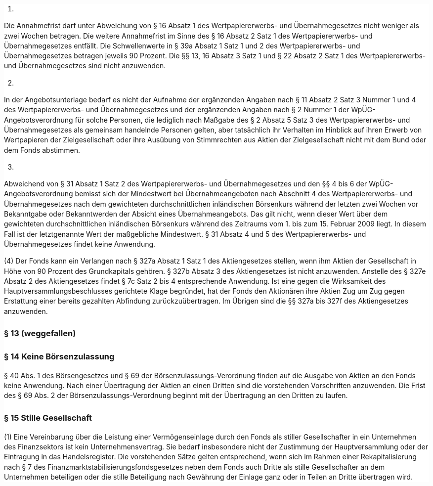 1.  
Die Annahmefrist darf unter Abweichung von § 16 Absatz 1 des Wertpapiererwerbs- und Übernahmegesetzes nicht weniger als zwei Wochen betragen. Die weitere Annahmefrist im Sinne des § 16 Absatz 2 Satz 1 des Wertpapiererwerbs- und Übernahmegesetzes entfällt. Die Schwellenwerte in § 39a Absatz 1 Satz 1 und 2 des Wertpapiererwerbs- und Übernahmegesetzes betragen jeweils 90 Prozent. Die §§ 13, 16 Absatz 3 Satz 1 und § 22 Absatz 2 Satz 1 des Wertpapiererwerbs- und Übernahmegesetzes sind nicht anzuwenden.

2.  
In der Angebotsunterlage bedarf es nicht der Aufnahme der ergänzenden Angaben nach § 11 Absatz 2 Satz 3 Nummer 1 und 4 des Wertpapiererwerbs- und Übernahmegesetzes und der ergänzenden Angaben nach § 2 Nummer 1 der WpÜG-Angebotsverordnung für solche Personen, die lediglich nach Maßgabe des § 2 Absatz 5 Satz 3 des Wertpapiererwerbs- und Übernahmegesetzes als gemeinsam handelnde Personen gelten, aber tatsächlich ihr Verhalten im Hinblick auf ihren Erwerb von Wertpapieren der Zielgesellschaft oder ihre Ausübung von Stimmrechten aus Aktien der Zielgesellschaft nicht mit dem Bund oder dem Fonds abstimmen.

3.  
Abweichend von § 31 Absatz 1 Satz 2 des Wertpapiererwerbs- und Übernahmegesetzes und den §§ 4 bis 6 der WpÜG-Angebotsverordnung bemisst sich der Mindestwert bei Übernahmeangeboten nach Abschnitt 4 des Wertpapiererwerbs- und Übernahmegesetzes nach dem gewichteten durchschnittlichen inländischen Börsenkurs während der letzten zwei Wochen vor Bekanntgabe oder Bekanntwerden der Absicht eines Übernahmeangebots. Das gilt nicht, wenn dieser Wert über dem gewichteten durchschnittlichen inländischen Börsenkurs während des Zeitraums vom 1. bis zum 15. Februar 2009 liegt. In diesem Fall ist der letztgenannte Wert der maßgebliche Mindestwert. § 31 Absatz 4 und 5 des Wertpapiererwerbs- und Übernahmegesetzes findet keine Anwendung.

(4) Der Fonds kann ein Verlangen nach § 327a Absatz 1 Satz 1 des Aktiengesetzes stellen, wenn ihm Aktien der Gesellschaft in Höhe von 90 Prozent des Grundkapitals gehören. § 327b Absatz 3 des Aktiengesetzes ist nicht anzuwenden. Anstelle des § 327e Absatz 2 des Aktiengesetzes findet § 7c Satz 2 bis 4 entsprechende Anwendung. Ist eine gegen die Wirksamkeit des Hauptversammlungsbeschlusses gerichtete Klage begründet, hat der Fonds den Aktionären ihre Aktien Zug um Zug gegen Erstattung einer bereits gezahlten Abfindung zurückzuübertragen. Im Übrigen sind die §§ 327a bis 327f des Aktiengesetzes anzuwenden.

### § 13 (weggefallen)

### § 14 Keine Börsenzulassung

§ 40 Abs. 1 des Börsengesetzes und § 69 der Börsenzulassungs-Verordnung finden auf die Ausgabe von Aktien an den Fonds keine Anwendung. Nach einer Übertragung der Aktien an einen Dritten sind die vorstehenden Vorschriften anzuwenden. Die Frist des § 69 Abs. 2 der Börsenzulassungs-Verordnung beginnt mit der Übertragung an den Dritten zu laufen.

### § 15 Stille Gesellschaft

(1) Eine Vereinbarung über die Leistung einer Vermögenseinlage durch den Fonds als stiller Gesellschafter in ein Unternehmen des Finanzsektors ist kein Unternehmensvertrag. Sie bedarf insbesondere nicht der Zustimmung der Hauptversammlung oder der Eintragung in das Handelsregister. Die vorstehenden Sätze gelten entsprechend, wenn sich im Rahmen einer Rekapitalisierung nach § 7 des Finanzmarktstabilisierungsfondsgesetzes neben dem Fonds auch Dritte als stille Gesellschafter an dem Unternehmen beteiligen oder die stille Beteiligung nach Gewährung der Einlage ganz oder in Teilen an Dritte übertragen wird.
